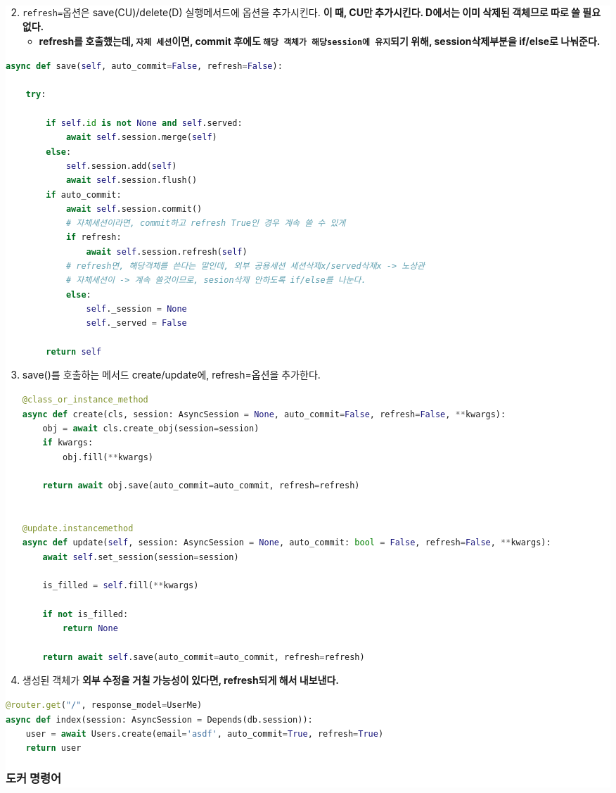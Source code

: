 
2. `refresh=`옵션은 save(CU)/delete(D) 실행메서드에 옵션을 추가시킨다. **이 때, CU만 추가시킨다. D에서는 이미 삭제된 객체므로 따로 쓸 필요 없다.**
    - **refresh를 호출했는데, `자체 세션`이면, commit 후에도 `해당 객체가 해당session에 유지`되기 위해, session삭제부분을 if/else로 나눠준다.**
```python
async def save(self, auto_commit=False, refresh=False):

    try:

        if self.id is not None and self.served:
            await self.session.merge(self)
        else:
            self.session.add(self)
            await self.session.flush()
        if auto_commit:
            await self.session.commit()
            # 자체세션이라면, commit하고 refresh True인 경우 계속 쓸 수 있게
            if refresh:
                await self.session.refresh(self)
            # refresh면, 해당객체를 쓴다는 말인데, 외부 공용세션 세션삭제x/served삭제x -> 노상관
            # 자체세션이 -> 계속 쓸것이므로, sesion삭제 안하도록 if/else를 나눈다.
            else:
                self._session = None
                self._served = False

        return self
```
3. save()를 호출하는 메서드 create/update에, refresh=옵션을 추가한다.
    ```python
    @class_or_instance_method
    async def create(cls, session: AsyncSession = None, auto_commit=False, refresh=False, **kwargs):
        obj = await cls.create_obj(session=session)
        if kwargs:
            obj.fill(**kwargs)
    
        return await obj.save(auto_commit=auto_commit, refresh=refresh)
    
    
    @update.instancemethod
    async def update(self, session: AsyncSession = None, auto_commit: bool = False, refresh=False, **kwargs):
        await self.set_session(session=session)
    
        is_filled = self.fill(**kwargs)
    
        if not is_filled:
            return None
    
        return await self.save(auto_commit=auto_commit, refresh=refresh)
    ```
   
4. 생성된 객체가 **외부 수정을 거칠 가능성이 있다면, refresh되게 해서 내보낸다.**
```python
@router.get("/", response_model=UserMe)
async def index(session: AsyncSession = Depends(db.session)):
    user = await Users.create(email='asdf', auto_commit=True, refresh=True)
    return user
```
### 도커 명령어
